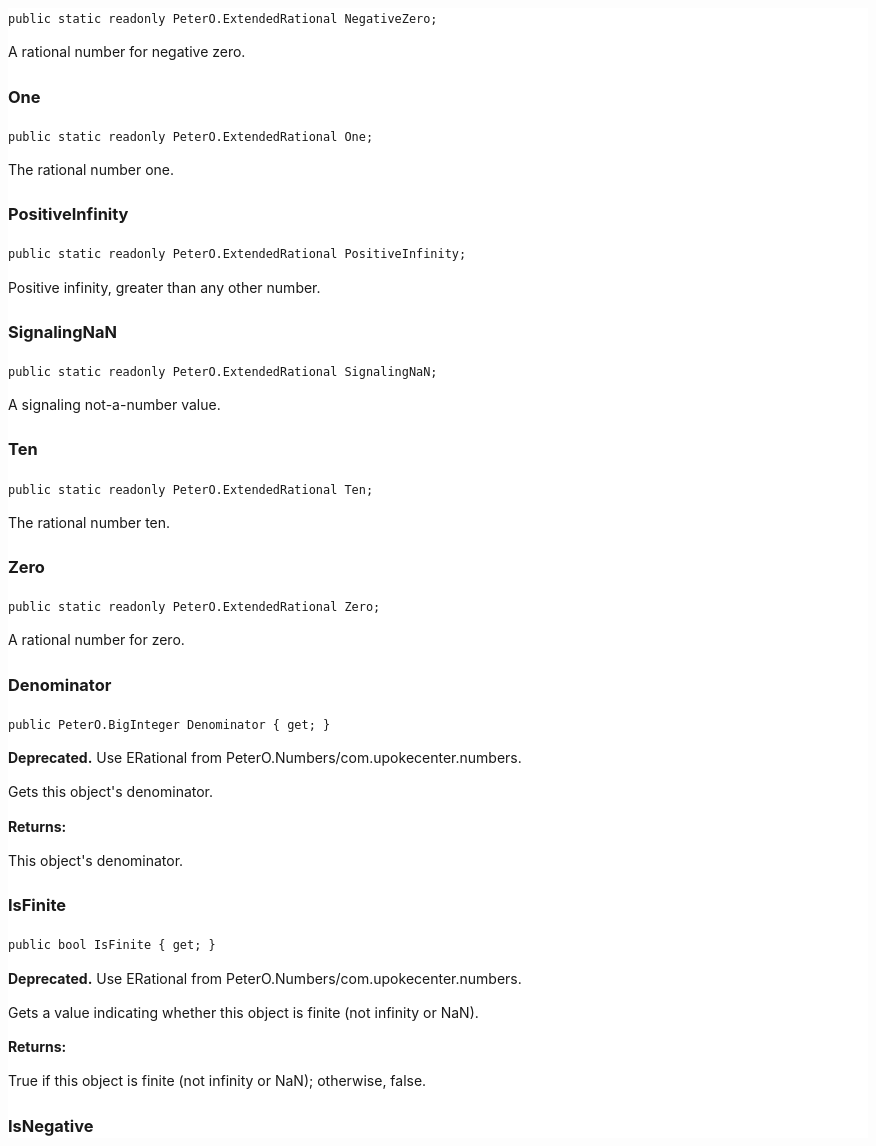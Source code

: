     public static readonly PeterO.ExtendedRational NegativeZero;

A rational number for negative zero.

### One

    public static readonly PeterO.ExtendedRational One;

The rational number one.

### PositiveInfinity

    public static readonly PeterO.ExtendedRational PositiveInfinity;

Positive infinity, greater than any other number.

### SignalingNaN

    public static readonly PeterO.ExtendedRational SignalingNaN;

A signaling not-a-number value.

### Ten

    public static readonly PeterO.ExtendedRational Ten;

The rational number ten.

### Zero

    public static readonly PeterO.ExtendedRational Zero;

A rational number for zero.

### Denominator

    public PeterO.BigInteger Denominator { get; }

<b>Deprecated.</b> Use ERational from PeterO.Numbers/com.upokecenter.numbers.

Gets this object's denominator.

<b>Returns:</b>

This object's denominator.

### IsFinite

    public bool IsFinite { get; }

<b>Deprecated.</b> Use ERational from PeterO.Numbers/com.upokecenter.numbers.

Gets a value indicating whether this object is finite (not infinity or NaN).

<b>Returns:</b>

True if this object is finite (not infinity or NaN); otherwise, false.

### IsNegative
